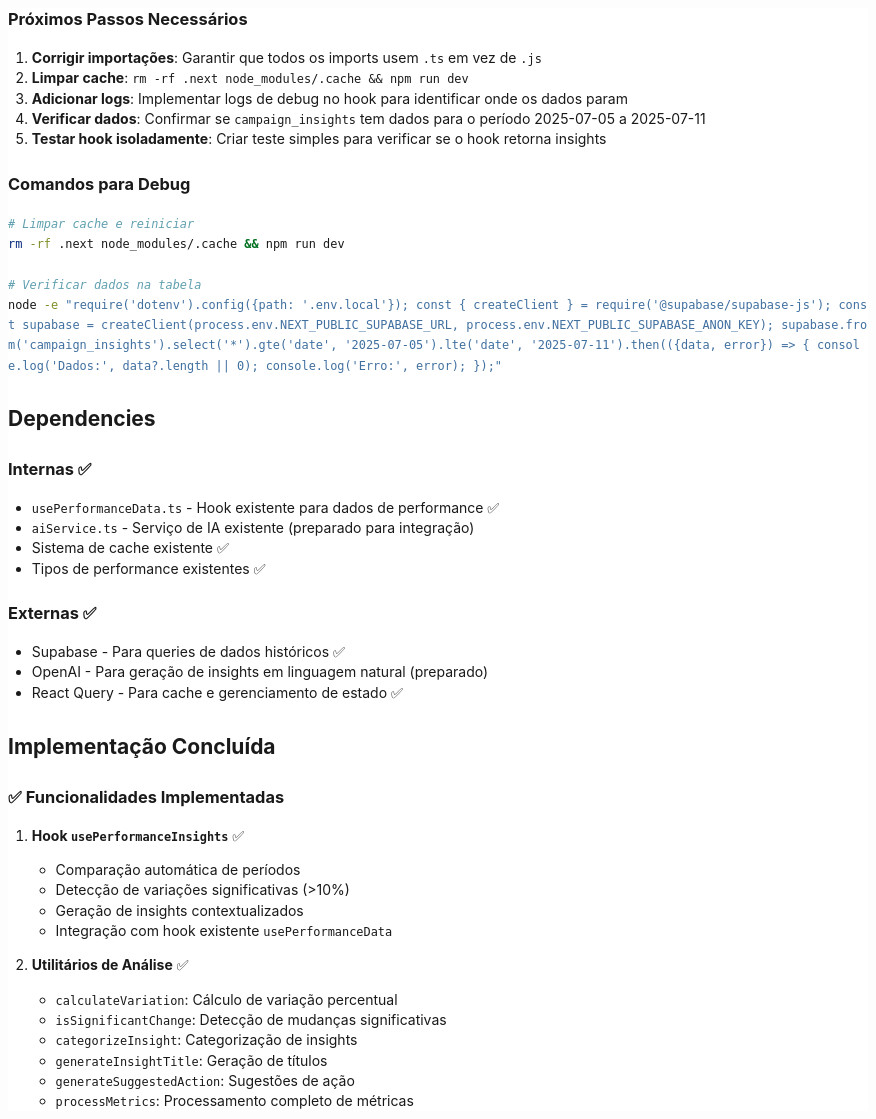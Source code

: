 ### Próximos Passos Necessários
1. **Corrigir importações**: Garantir que todos os imports usem `.ts` em vez de `.js`
2. **Limpar cache**: `rm -rf .next node_modules/.cache && npm run dev`
3. **Adicionar logs**: Implementar logs de debug no hook para identificar onde os dados param
4. **Verificar dados**: Confirmar se `campaign_insights` tem dados para o período 2025-07-05 a 2025-07-11
5. **Testar hook isoladamente**: Criar teste simples para verificar se o hook retorna insights

### Comandos para Debug
```bash
# Limpar cache e reiniciar
rm -rf .next node_modules/.cache && npm run dev

# Verificar dados na tabela
node -e "require('dotenv').config({path: '.env.local'}); const { createClient } = require('@supabase/supabase-js'); const supabase = createClient(process.env.NEXT_PUBLIC_SUPABASE_URL, process.env.NEXT_PUBLIC_SUPABASE_ANON_KEY); supabase.from('campaign_insights').select('*').gte('date', '2025-07-05').lte('date', '2025-07-11').then(({data, error}) => { console.log('Dados:', data?.length || 0); console.log('Erro:', error); });"
```

## Dependencies

### Internas ✅
- `usePerformanceData.ts` - Hook existente para dados de performance ✅
- `aiService.ts` - Serviço de IA existente (preparado para integração)
- Sistema de cache existente ✅
- Tipos de performance existentes ✅

### Externas ✅
- Supabase - Para queries de dados históricos ✅
- OpenAI - Para geração de insights em linguagem natural (preparado)
- React Query - Para cache e gerenciamento de estado ✅

## Implementação Concluída

### ✅ Funcionalidades Implementadas

1. **Hook `usePerformanceInsights`** ✅
   - Comparação automática de períodos
   - Detecção de variações significativas (>10%)
   - Geração de insights contextualizados
   - Integração com hook existente `usePerformanceData`

2. **Utilitários de Análise** ✅
   - `calculateVariation`: Cálculo de variação percentual
   - `isSignificantChange`: Detecção de mudanças significativas
   - `categorizeInsight`: Categorização de insights
   - `generateInsightTitle`: Geração de títulos
   - `generateSuggestedAction`: Sugestões de ação
   - `processMetrics`: Processamento completo de métricas
